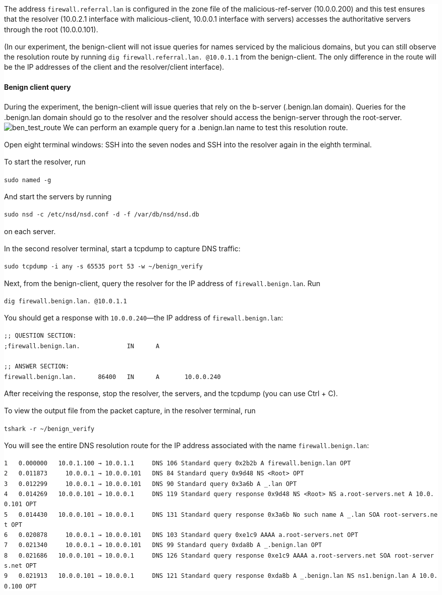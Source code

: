 The address `firewall.referral.lan` is configured in the zone file of the malicious-ref-server (10.0.0.200) and this test ensures that the resolver (10.0.2.1 interface with malicious-client, 10.0.0.1 interface with servers) accesses the authoritative servers through the root (10.0.0.101).

(In our experiment, the benign-client will not issue queries for names serviced by the malicious domains, but you can still observe the resolution route by running `dig firewall.referral.lan. @10.0.1.1` from the benign-client. The only difference in the route will be the IP addresses of the client and the resolver/client interface).

#### Benign client query
During the experiment, the benign-client will issue queries that rely on the b-server (.benign.lan domain). Queries for the .benign.lan domain should go to the resolver and the resolver should access the benign-server through the root-server.
![ben_test_route](https://github.com/user-attachments/assets/1cd4a9fc-a466-4b62-909d-fe9994bf0bf4)
We can perform an example query for a .benign.lan name to test this resolution route.

Open eight terminal windows: SSH into the seven nodes and SSH into the resolver again in the eighth terminal.

To start the resolver, run
```
sudo named -g
```
And start the servers by running
```
sudo nsd -c /etc/nsd/nsd.conf -d -f /var/db/nsd/nsd.db
```
on each server.

In the second resolver terminal, start a tcpdump to capture DNS traffic:
```
sudo tcpdump -i any -s 65535 port 53 -w ~/benign_verify
```
Next, from the benign-client, query the resolver for the IP address of `firewall.benign.lan`. Run
```
dig firewall.benign.lan. @10.0.1.1
```
You should get a response with `10.0.0.240`&mdash;the IP address of `firewall.benign.lan`:
```
;; QUESTION SECTION:
;firewall.benign.lan.             IN      A

;; ANSWER SECTION:
firewall.benign.lan.      86400   IN      A       10.0.0.240
```
After receiving the response, stop the resolver, the servers, and the tcpdump (you can use Ctrl + C).

To view the output file from the packet capture, in the resolver terminal, run
```
tshark -r ~/benign_verify
```
You will see the entire DNS resolution route for the IP address associated with the name `firewall.benign.lan`:
```
1   0.000000   10.0.1.100 → 10.0.1.1     DNS 106 Standard query 0x2b2b A firewall.benign.lan OPT
2   0.011873     10.0.0.1 → 10.0.0.101   DNS 84 Standard query 0x9d48 NS <Root> OPT
3   0.012299     10.0.0.1 → 10.0.0.101   DNS 90 Standard query 0x3a6b A _.lan OPT
4   0.014269   10.0.0.101 → 10.0.0.1     DNS 119 Standard query response 0x9d48 NS <Root> NS a.root-servers.net A 10.0.0.101 OPT
5   0.014430   10.0.0.101 → 10.0.0.1     DNS 131 Standard query response 0x3a6b No such name A _.lan SOA root-servers.net OPT
6   0.020878     10.0.0.1 → 10.0.0.101   DNS 103 Standard query 0xe1c9 AAAA a.root-servers.net OPT
7   0.021340     10.0.0.1 → 10.0.0.101   DNS 99 Standard query 0xda8b A _.benign.lan OPT
8   0.021686   10.0.0.101 → 10.0.0.1     DNS 126 Standard query response 0xe1c9 AAAA a.root-servers.net SOA root-servers.net OPT
9   0.021913   10.0.0.101 → 10.0.0.1     DNS 121 Standard query response 0xda8b A _.benign.lan NS ns1.benign.lan A 10.0.0.100 OPT
```